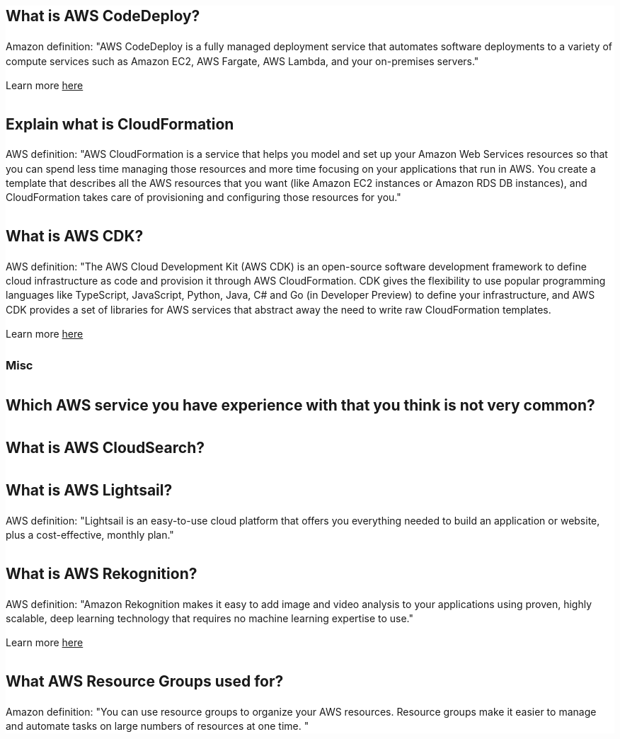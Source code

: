 ## What is AWS CodeDeploy?   
   
Amazon definition: "AWS CodeDeploy is a fully managed deployment service that automates software deployments to a variety of compute services such as Amazon EC2, AWS Fargate, AWS Lambda, and your on-premises servers."   
   
Learn more [here](https://aws.amazon.com/codedeploy)   
   
## Explain what is CloudFormation   
   
AWS definition: "AWS CloudFormation is a service that helps you model and set up your Amazon Web Services resources so that you can spend less time managing those resources and more time focusing on your applications that run in AWS. You create a template that describes all the AWS resources that you want (like Amazon EC2 instances or Amazon RDS DB instances), and CloudFormation takes care of provisioning and configuring those resources for you."   
   
## What is AWS CDK?   
   
AWS definition: "The AWS Cloud Development Kit (AWS CDK) is an open-source software development framework to define cloud infrastructure as code and provision it through AWS CloudFormation. CDK gives the flexibility to use popular programming languages like TypeScript, JavaScript, Python, Java, C# and Go (in Developer Preview) to define your infrastructure, and AWS CDK provides a set of libraries for AWS services that abstract away the need to write raw CloudFormation templates.   
   
Learn more [here](https://aws.amazon.com/cdk)   
   
### Misc   
   
## Which AWS service you have experience with that you think is not very common?   
   
## What is AWS CloudSearch?   
   
## What is AWS Lightsail?   
   
AWS definition: "Lightsail is an easy-to-use cloud platform that offers you everything needed to build an application or website, plus a cost-effective, monthly plan."   
   
## What is AWS Rekognition?   
   
AWS definition: "Amazon Rekognition makes it easy to add image and video analysis to your applications using proven, highly scalable, deep learning technology that requires no machine learning expertise to use."   
   
Learn more [here](https://aws.amazon.com/rekognition)   
   
## What AWS Resource Groups used for?   
   
Amazon definition: "You can use resource groups to organize your AWS resources. Resource groups make it easier to manage and automate tasks on large numbers of resources at one time. "   
   